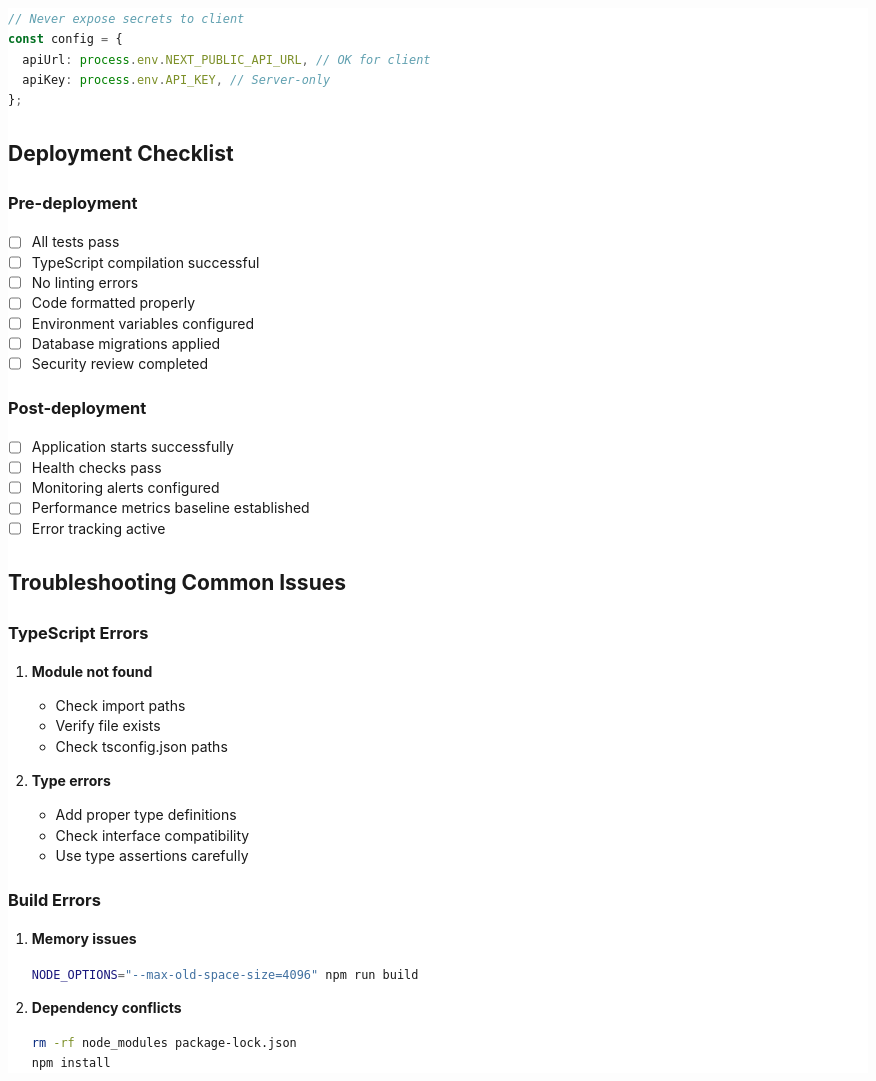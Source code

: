 ```typescript
// Never expose secrets to client
const config = {
  apiUrl: process.env.NEXT_PUBLIC_API_URL, // OK for client
  apiKey: process.env.API_KEY, // Server-only
};
```

## Deployment Checklist

### Pre-deployment

- [ ] All tests pass
- [ ] TypeScript compilation successful
- [ ] No linting errors
- [ ] Code formatted properly
- [ ] Environment variables configured
- [ ] Database migrations applied
- [ ] Security review completed

### Post-deployment

- [ ] Application starts successfully
- [ ] Health checks pass
- [ ] Monitoring alerts configured
- [ ] Performance metrics baseline established
- [ ] Error tracking active

## Troubleshooting Common Issues

### TypeScript Errors

1. **Module not found**

   - Check import paths
   - Verify file exists
   - Check tsconfig.json paths

2. **Type errors**
   - Add proper type definitions
   - Check interface compatibility
   - Use type assertions carefully

### Build Errors

1. **Memory issues**

   ```bash
   NODE_OPTIONS="--max-old-space-size=4096" npm run build
   ```

2. **Dependency conflicts**
   ```bash
   rm -rf node_modules package-lock.json
   npm install
   ```
